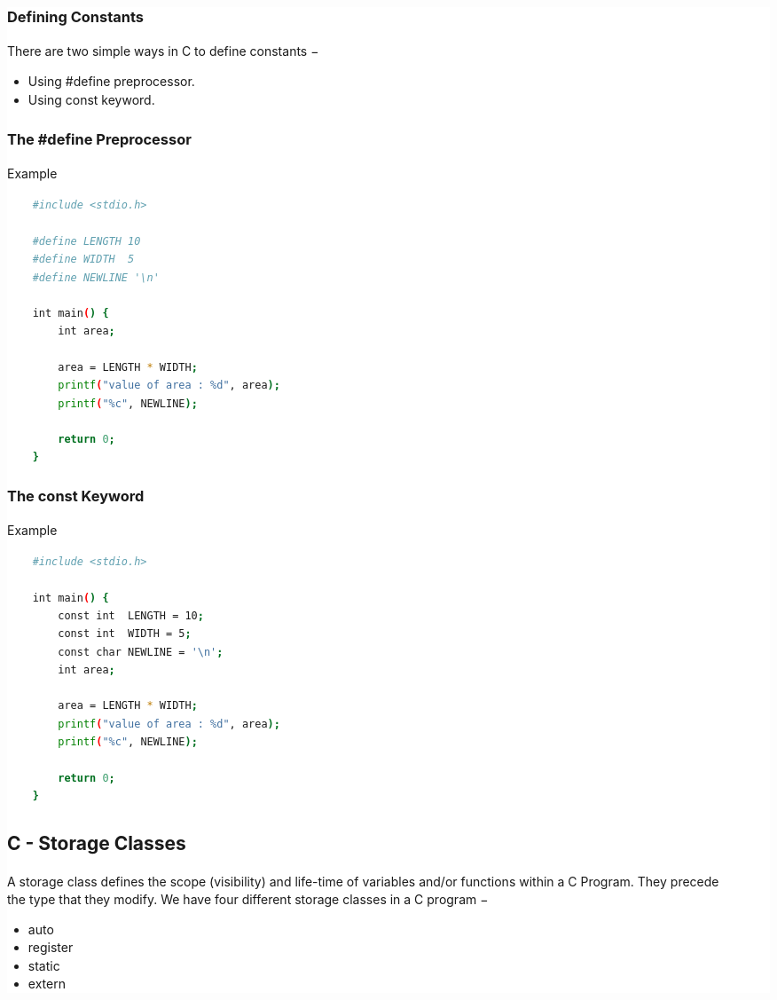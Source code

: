 ### **Defining Constants**
There are two simple ways in C to define constants −

  - Using #define preprocessor.
  - Using const keyword.

### **The #define Preprocessor**
Example
```sh
	#include <stdio.h>

	#define LENGTH 10   
	#define WIDTH  5
	#define NEWLINE '\n'
	
	int main() {
		int area;  
	
		area = LENGTH * WIDTH;
		printf("value of area : %d", area);
		printf("%c", NEWLINE);

		return 0;
	}
```

### **The const Keyword**
Example
```sh
	#include <stdio.h>

	int main() {
		const int  LENGTH = 10;
		const int  WIDTH = 5;
		const char NEWLINE = '\n';
		int area;  
		
		area = LENGTH * WIDTH;
		printf("value of area : %d", area);
		printf("%c", NEWLINE);

		return 0;
	}
```
## <a id="storage-classes"></a> C - Storage Classes
A storage class defines the scope (visibility) and life-time of variables and/or functions within a C Program. They precede <br> the type that they modify. We have four different storage classes in a C program −
  - auto
  - register
  - static
  - extern

